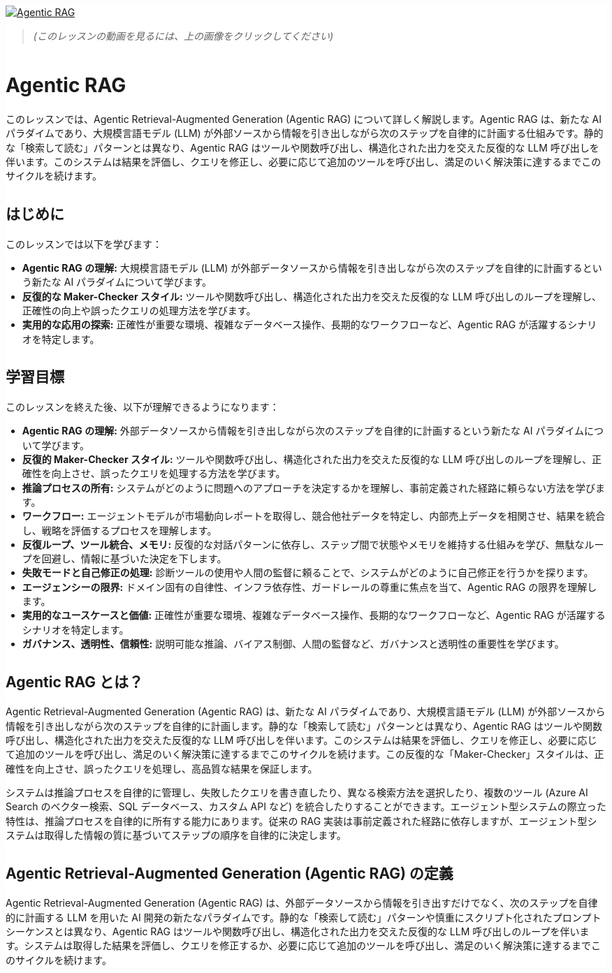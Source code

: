 
[![Agentic RAG](../../../translated_images/lesson-5-thumbnail.1bab9551989766fa0dbea97c250a68c41e0f36ed9b02d3aa8ee8fdcc62596981.ja.png)](https://youtu.be/WcjAARvdL7I?si=BCgwjwFb2yCkEhR9)

> _(このレッスンの動画を見るには、上の画像をクリックしてください)_

# Agentic RAG

このレッスンでは、Agentic Retrieval-Augmented Generation (Agentic RAG) について詳しく解説します。Agentic RAG は、新たな AI パラダイムであり、大規模言語モデル (LLM) が外部ソースから情報を引き出しながら次のステップを自律的に計画する仕組みです。静的な「検索して読む」パターンとは異なり、Agentic RAG はツールや関数呼び出し、構造化された出力を交えた反復的な LLM 呼び出しを伴います。このシステムは結果を評価し、クエリを修正し、必要に応じて追加のツールを呼び出し、満足のいく解決策に達するまでこのサイクルを続けます。

## はじめに

このレッスンでは以下を学びます：

- **Agentic RAG の理解:** 大規模言語モデル (LLM) が外部データソースから情報を引き出しながら次のステップを自律的に計画するという新たな AI パラダイムについて学びます。
- **反復的な Maker-Checker スタイル:** ツールや関数呼び出し、構造化された出力を交えた反復的な LLM 呼び出しのループを理解し、正確性の向上や誤ったクエリの処理方法を学びます。
- **実用的な応用の探索:** 正確性が重要な環境、複雑なデータベース操作、長期的なワークフローなど、Agentic RAG が活躍するシナリオを特定します。

## 学習目標

このレッスンを終えた後、以下が理解できるようになります：

- **Agentic RAG の理解:** 外部データソースから情報を引き出しながら次のステップを自律的に計画するという新たな AI パラダイムについて学びます。
- **反復的 Maker-Checker スタイル:** ツールや関数呼び出し、構造化された出力を交えた反復的な LLM 呼び出しのループを理解し、正確性を向上させ、誤ったクエリを処理する方法を学びます。
- **推論プロセスの所有:** システムがどのように問題へのアプローチを決定するかを理解し、事前定義された経路に頼らない方法を学びます。
- **ワークフロー:** エージェントモデルが市場動向レポートを取得し、競合他社データを特定し、内部売上データを相関させ、結果を統合し、戦略を評価するプロセスを理解します。
- **反復ループ、ツール統合、メモリ:** 反復的な対話パターンに依存し、ステップ間で状態やメモリを維持する仕組みを学び、無駄なループを回避し、情報に基づいた決定を下します。
- **失敗モードと自己修正の処理:** 診断ツールの使用や人間の監督に頼ることで、システムがどのように自己修正を行うかを探ります。
- **エージェンシーの限界:** ドメイン固有の自律性、インフラ依存性、ガードレールの尊重に焦点を当て、Agentic RAG の限界を理解します。
- **実用的なユースケースと価値:** 正確性が重要な環境、複雑なデータベース操作、長期的なワークフローなど、Agentic RAG が活躍するシナリオを特定します。
- **ガバナンス、透明性、信頼性:** 説明可能な推論、バイアス制御、人間の監督など、ガバナンスと透明性の重要性を学びます。

## Agentic RAG とは？

Agentic Retrieval-Augmented Generation (Agentic RAG) は、新たな AI パラダイムであり、大規模言語モデル (LLM) が外部ソースから情報を引き出しながら次のステップを自律的に計画します。静的な「検索して読む」パターンとは異なり、Agentic RAG はツールや関数呼び出し、構造化された出力を交えた反復的な LLM 呼び出しを伴います。このシステムは結果を評価し、クエリを修正し、必要に応じて追加のツールを呼び出し、満足のいく解決策に達するまでこのサイクルを続けます。この反復的な「Maker-Checker」スタイルは、正確性を向上させ、誤ったクエリを処理し、高品質な結果を保証します。

システムは推論プロセスを自律的に管理し、失敗したクエリを書き直したり、異なる検索方法を選択したり、複数のツール (Azure AI Search のベクター検索、SQL データベース、カスタム API など) を統合したりすることができます。エージェント型システムの際立った特性は、推論プロセスを自律的に所有する能力にあります。従来の RAG 実装は事前定義された経路に依存しますが、エージェント型システムは取得した情報の質に基づいてステップの順序を自律的に決定します。

## Agentic Retrieval-Augmented Generation (Agentic RAG) の定義

Agentic Retrieval-Augmented Generation (Agentic RAG) は、外部データソースから情報を引き出すだけでなく、次のステップを自律的に計画する LLM を用いた AI 開発の新たなパラダイムです。静的な「検索して読む」パターンや慎重にスクリプト化されたプロンプトシーケンスとは異なり、Agentic RAG はツールや関数呼び出し、構造化された出力を交えた反復的な LLM 呼び出しのループを伴います。システムは取得した結果を評価し、クエリを修正するか、必要に応じて追加のツールを呼び出し、満足のいく解決策に達するまでこのサイクルを続けます。
